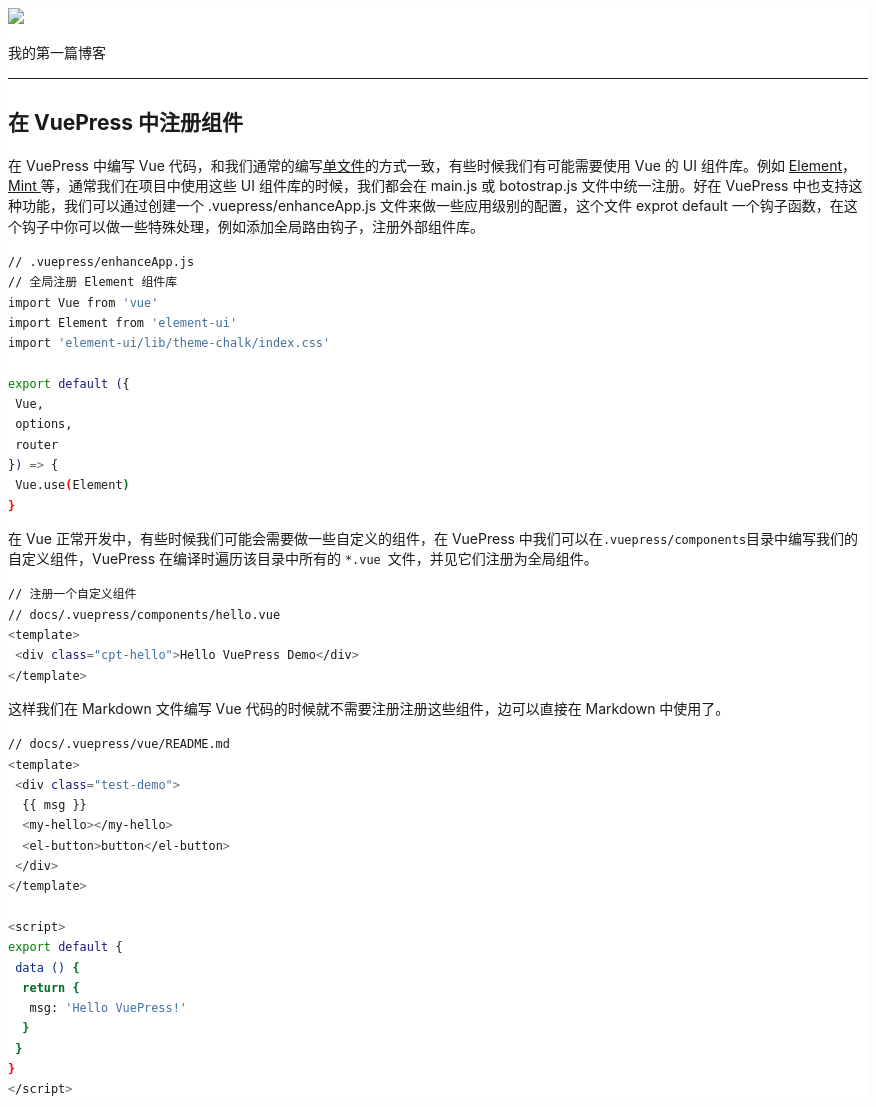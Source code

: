 ![](https://upload-images.jianshu.io/upload_images/2917277-b069b0a0c75a4c37?imageMogr2/auto-orient/strip%7CimageView2/2/w/1000/format/webp)

我的第一篇博客


---

## **在 VuePress 中注册组件**  

在 VuePress 中编写 Vue 代码，和我们通常的编写[单文件](https://cn.vuejs.org/v2/guide/single-file-components.html#ad)的方式一致，有些时候我们有可能需要使用 Vue 的 UI 组件库。例如 [Element](http://element.eleme.io/)，[Mint ](http://mint-ui.github.io/docs/#/!/zh-cn)等，通常我们在项目中使用这些 UI 组件库的时候，我们都会在 main.js 或 botostrap.js 文件中统一注册。好在 VuePress 中也支持这种功能，我们可以通过创建一个 .vuepress/enhanceApp.js 文件来做一些应用级别的配置，这个文件 exprot default 一个钩子函数，在这个钩子中你可以做一些特殊处理，例如添加全局路由钩子，注册外部组件库。

```bash
// .vuepress/enhanceApp.js
// 全局注册 Element 组件库
import Vue from 'vue'
import Element from 'element-ui'
import 'element-ui/lib/theme-chalk/index.css'

export default ({
 Vue,
 options,
 router
}) => {
 Vue.use(Element)
}
```

在 Vue 正常开发中，有些时候我们可能会需要做一些自定义的组件，在 VuePress 中我们可以在` .vuepress/components `目录中编写我们的自定义组件，VuePress 在编译时遍历该目录中所有的 `*.vue `文件，并见它们注册为全局组件。

```bash
// 注册一个自定义组件
// docs/.vuepress/components/hello.vue
<template>
 <div class="cpt-hello">Hello VuePress Demo</div>
</template>
```

这样我们在 Markdown 文件编写 Vue 代码的时候就不需要注册注册这些组件，边可以直接在 Markdown 中使用了。

```bash
// docs/.vuepress/vue/README.md
<template>
 <div class="test-demo">
  {{ msg }}
  <my-hello></my-hello>
  <el-button>button</el-button>
 </div>
</template>

<script>
export default {
 data () {
  return {
   msg: 'Hello VuePress!'
  }
 }
}
</script>
```
